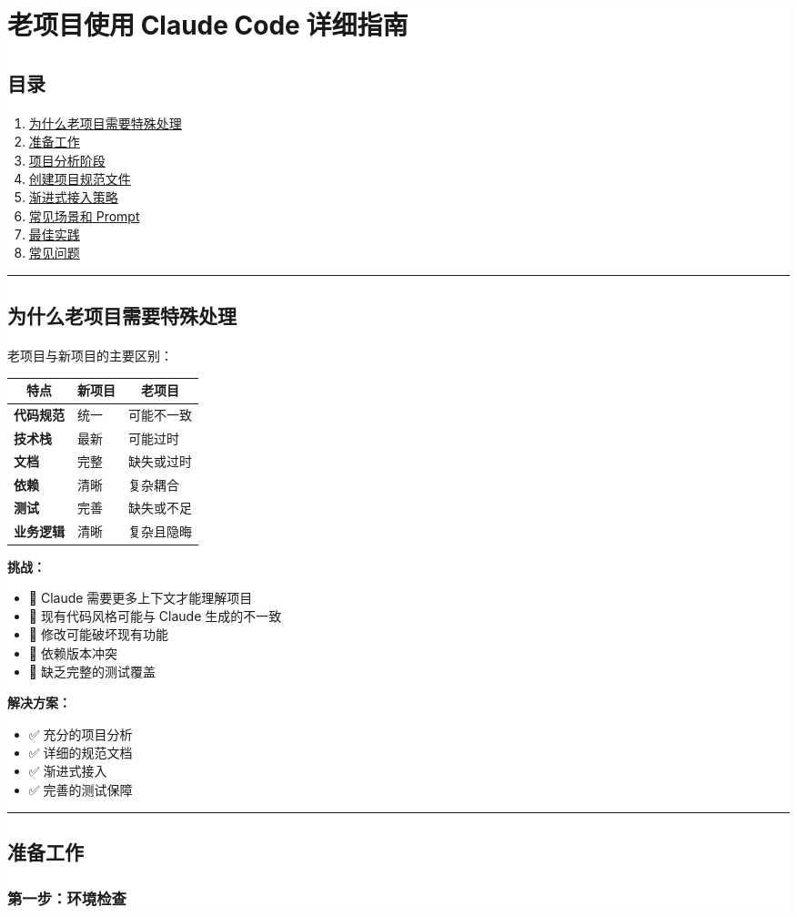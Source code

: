 # 老项目使用 Claude Code 详细指南

## 目录

1. [为什么老项目需要特殊处理](#为什么老项目需要特殊处理)
2. [准备工作](#准备工作)
3. [项目分析阶段](#项目分析阶段)
4. [创建项目规范文件](#创建项目规范文件)
5. [渐进式接入策略](#渐进式接入策略)
6. [常见场景和 Prompt](#常见场景和-prompt)
7. [最佳实践](#最佳实践)
8. [常见问题](#常见问题)

---

## 为什么老项目需要特殊处理

老项目与新项目的主要区别：

| 特点 | 新项目 | 老项目 |
|-----|--------|--------|
| **代码规范** | 统一 | 可能不一致 |
| **技术栈** | 最新 | 可能过时 |
| **文档** | 完整 | 缺失或过时 |
| **依赖** | 清晰 | 复杂耦合 |
| **测试** | 完善 | 缺失或不足 |
| **业务逻辑** | 清晰 | 复杂且隐晦 |

**挑战：**
- 🔴 Claude 需要更多上下文才能理解项目
- 🔴 现有代码风格可能与 Claude 生成的不一致
- 🔴 修改可能破坏现有功能
- 🔴 依赖版本冲突
- 🔴 缺乏完整的测试覆盖

**解决方案：**
- ✅ 充分的项目分析
- ✅ 详细的规范文档
- ✅ 渐进式接入
- ✅ 完善的测试保障

---

## 准备工作

### 第一步：环境检查
